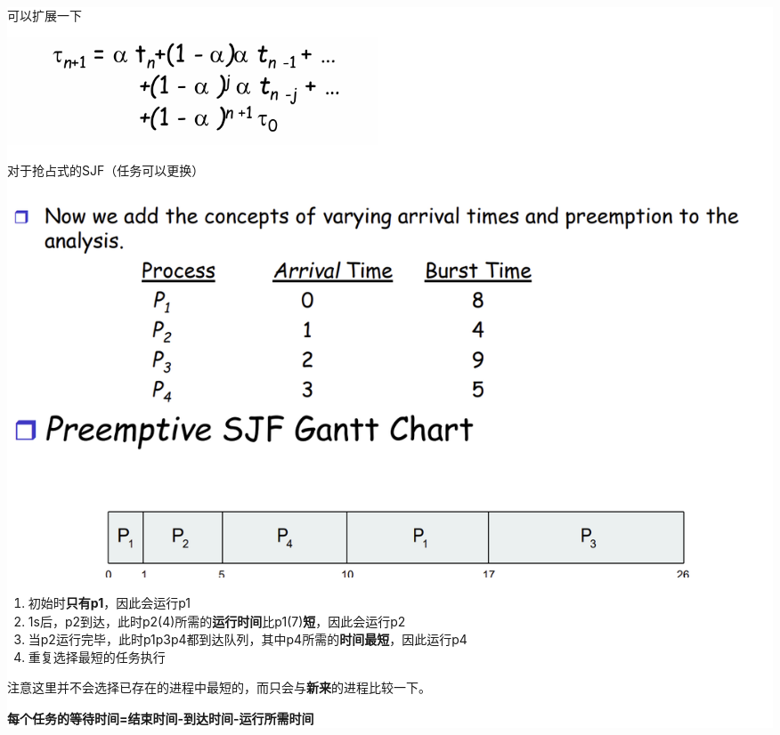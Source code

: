 

可以扩展一下

<img src="./assets/image-20250321153717669.png" alt="image-20250321153717669" style="zoom: 67%;" />



对于抢占式的SJF（任务可以更换）

![image-20250323210714072](./assets/image-20250323210714072.png)



1. 初始时**只有p1**，因此会运行p1
2. 1s后，p2到达，此时p2(4)所需的**运行时间**比p1(7)**短**，因此会运行p2
3. 当p2运行完毕，此时p1p3p4都到达队列，其中p4所需的**时间最短**，因此运行p4
4. 重复选择最短的任务执行

注意这里并不会选择已存在的进程中最短的，而只会与**新来**的进程比较一下。



**每个任务的等待时间=结束时间-到达时间-运行所需时间**


